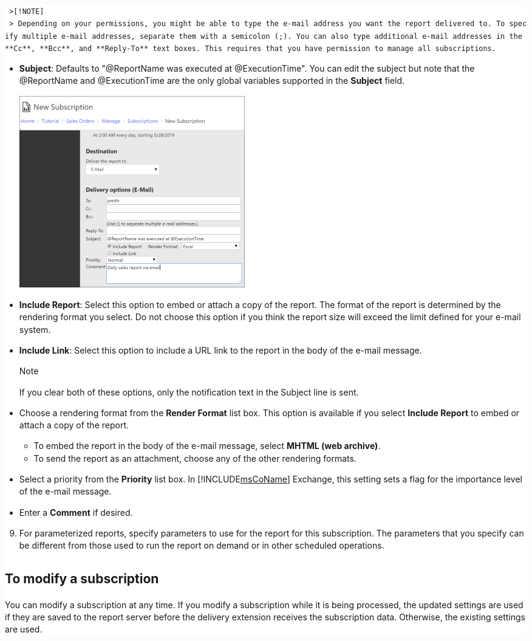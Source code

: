      >[!NOTE]  
     > Depending on your permissions, you might be able to type the e-mail address you want the report delivered to. To specify multiple e-mail addresses, separate them with a semicolon (;). You can also type additional e-mail addresses in the **Cc**, **Bcc**, and **Reply-To** text boxes. This requires that you have permission to manage all subscriptions.  
  
   - **Subject**: Defaults to "@ReportName was executed at @ExecutionTime". You can edit the subject but note that the @ReportName and @ExecutionTime are the only global variables supported in the **Subject** field.  
  
     ![e-mail subscription](../../reporting-services/subscriptions/media/create-and-manage-subscriptions-for-native-mode-report-servers/subscription-e-mail-delivery-option.png "e-mail subscription")  

   - **Include Report**: Select this option to embed or attach a copy of the report. The format of the report is determined by the rendering format you select. Do not choose this option if you think the report size will exceed the limit defined for your e-mail system.  
  
   - **Include Link**: Select this option to include a URL link to the report in the body of the e-mail message.  
  
     >[!NOTE]  
     >If you clear both of these options, only the notification text in the Subject line is sent.  
  
   - Choose a rendering format from the **Render Format** list box. This option is available if you select **Include Report** to embed or attach a copy of the report.  
      - To embed the report in the body of the e-mail message, select **MHTML (web archive)**.  
      - To send the report as an attachment, choose any of the other rendering formats.  
  
   - Select a priority from the **Priority** list box. In [!INCLUDE[msCoName](../../includes/msconame-md.md)] Exchange, this setting sets a flag for the importance level of the e-mail message.  
   - Enter a **Comment** if desired.
  
9. For parameterized reports, specify parameters to use for the report for this subscription. The parameters that you specify can be different from those used to run the report on demand or in other scheduled operations.  
  
##  <a name="bkmk_modify_subscription"></a> To modify a subscription  
 You can modify a subscription at any time. If you modify a subscription while it is being processed, the updated settings are used if they are saved to the report server before the delivery extension receives the subscription data. Otherwise, the existing settings are used.  
  